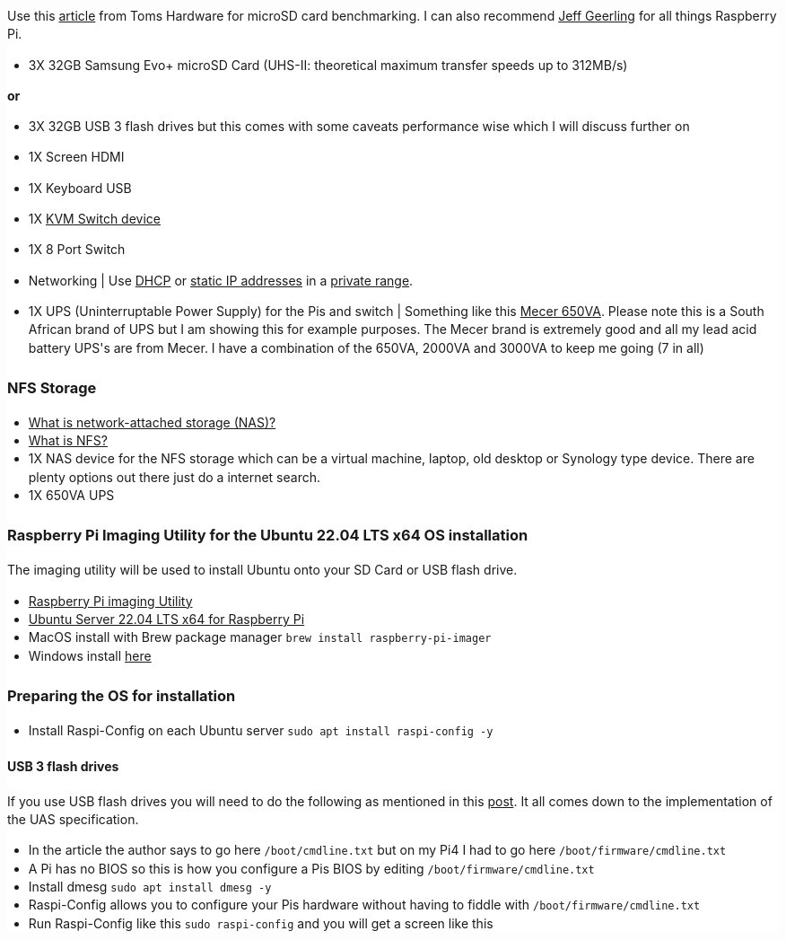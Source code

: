 Use this [article](https://www.tomshardware.com/best-picks/raspberry-pi-microsd-cards#section-quick-list) from Toms Hardware for microSD card benchmarking. I can also recommend [Jeff Geerling](https://www.youtube.com/@JeffGeerling) for all things Raspberry Pi.

- 3X 32GB Samsung Evo+ microSD Card (UHS-II: theoretical maximum transfer speeds up to 312MB/s)

<strong>or</strong>

- 3X 32GB USB 3 flash drives but this comes with some caveats performance wise which I will discuss further on

- 1X Screen HDMI
- 1X Keyboard USB
- 1X [KVM Switch device](https://www.amazon.com/3-port-kvm-switch/s?k=3+port+kvm+switch)
- 1X 8 Port Switch
- Networking | Use [DHCP](https://www.youtube.com/watch?v=ldtUSSZJCGg) or [static IP addresses](https://www.pcmag.com/how-to/how-to-set-up-a-static-ip-address) in a [private range](https://www.lifewire.com/what-is-a-private-ip-address-2625970).
- 1X UPS (Uninterruptable Power Supply) for the Pis and switch | Something like this [Mecer 650VA](https://mecer.co.za/mecer-line-interactive-ups/). Please note this is a South African brand of UPS but I am showing this for example purposes. The Mecer brand is extremely good and all my lead acid battery UPS's are from Mecer. I have a combination of the 650VA, 2000VA and 3000VA to keep me going (7 in all)

### NFS Storage

- [What is network-attached storage (NAS)?](https://www.purestorage.com/knowledge/what-is-nas.html)
- [What is NFS?](https://www.minitool.com/lib/what-is-nfs.html)
- 1X NAS device for the NFS storage which can be a virtual machine, laptop, old desktop or Synology type device. There are plenty options out there just do a internet search.
- 1X 650VA UPS

### Raspberry Pi Imaging Utility for the Ubuntu 22.04 LTS x64 OS installation

The imaging utility will be used to install Ubuntu onto your SD Card or USB flash drive.

- [Raspberry Pi imaging Utility](https://www.raspberrypi.com/software/)
- [Ubuntu Server 22.04 LTS x64 for Raspberry Pi](https://ubuntu.com/download/raspberry-pi)
- MacOS install with Brew package manager ```brew install raspberry-pi-imager```
- Windows install [here](https://downloads.raspberrypi.org/imager/imager_latest.exe)

### Preparing the OS for installation

- Install Raspi-Config on each Ubuntu server `sudo apt install raspi-config -y`

#### USB 3 flash drives

If you use USB flash drives you will need to do the following as mentioned in this [post](https://forums.raspberrypi.com/viewtopic.php?f=28&t=245931). It all comes down to the implementation of the UAS specification.

- In the article the author says to go here `/boot/cmdline.txt` but on my Pi4 I had to go here `/boot/firmware/cmdline.txt`
- A Pi has no BIOS so this is how you configure a Pis BIOS by editing `/boot/firmware/cmdline.txt`
- Install dmesg `sudo apt install dmesg -y`
- Raspi-Config allows you to configure your Pis hardware without having to fiddle with `/boot/firmware/cmdline.txt`
- Run Raspi-Config like this `sudo raspi-config` and you will get a screen like this
